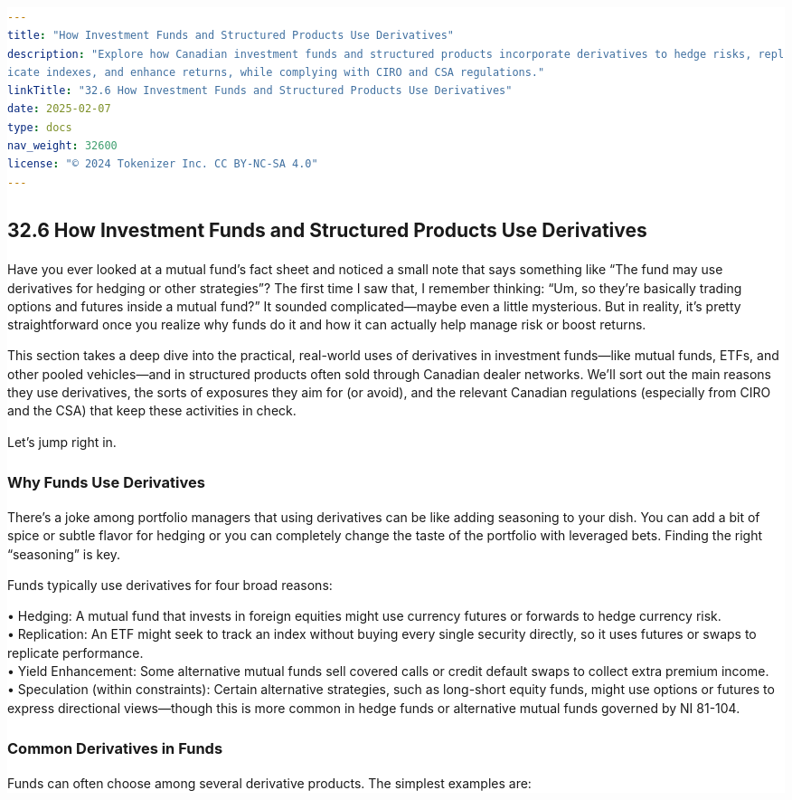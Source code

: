 ```yaml
---
title: "How Investment Funds and Structured Products Use Derivatives"
description: "Explore how Canadian investment funds and structured products incorporate derivatives to hedge risks, replicate indexes, and enhance returns, while complying with CIRO and CSA regulations."
linkTitle: "32.6 How Investment Funds and Structured Products Use Derivatives"
date: 2025-02-07
type: docs
nav_weight: 32600
license: "© 2024 Tokenizer Inc. CC BY-NC-SA 4.0"
---
```


## 32.6 How Investment Funds and Structured Products Use Derivatives

Have you ever looked at a mutual fund’s fact sheet and noticed a small note that says something like “The fund may use derivatives for hedging or other strategies”? The first time I saw that, I remember thinking: “Um, so they’re basically trading options and futures inside a mutual fund?” It sounded complicated—maybe even a little mysterious. But in reality, it’s pretty straightforward once you realize why funds do it and how it can actually help manage risk or boost returns.

This section takes a deep dive into the practical, real-world uses of derivatives in investment funds—like mutual funds, ETFs, and other pooled vehicles—and in structured products often sold through Canadian dealer networks. We’ll sort out the main reasons they use derivatives, the sorts of exposures they aim for (or avoid), and the relevant Canadian regulations (especially from CIRO and the CSA) that keep these activities in check.

Let’s jump right in.

### Why Funds Use Derivatives

There’s a joke among portfolio managers that using derivatives can be like adding seasoning to your dish. You can add a bit of spice or subtle flavor for hedging or you can completely change the taste of the portfolio with leveraged bets. Finding the right “seasoning” is key. 

Funds typically use derivatives for four broad reasons:

• Hedging: A mutual fund that invests in foreign equities might use currency futures or forwards to hedge currency risk.  
• Replication: An ETF might seek to track an index without buying every single security directly, so it uses futures or swaps to replicate performance.  
• Yield Enhancement: Some alternative mutual funds sell covered calls or credit default swaps to collect extra premium income.  
• Speculation (within constraints): Certain alternative strategies, such as long-short equity funds, might use options or futures to express directional views—though this is more common in hedge funds or alternative mutual funds governed by NI 81-104.

### Common Derivatives in Funds

Funds can often choose among several derivative products. The simplest examples are:
